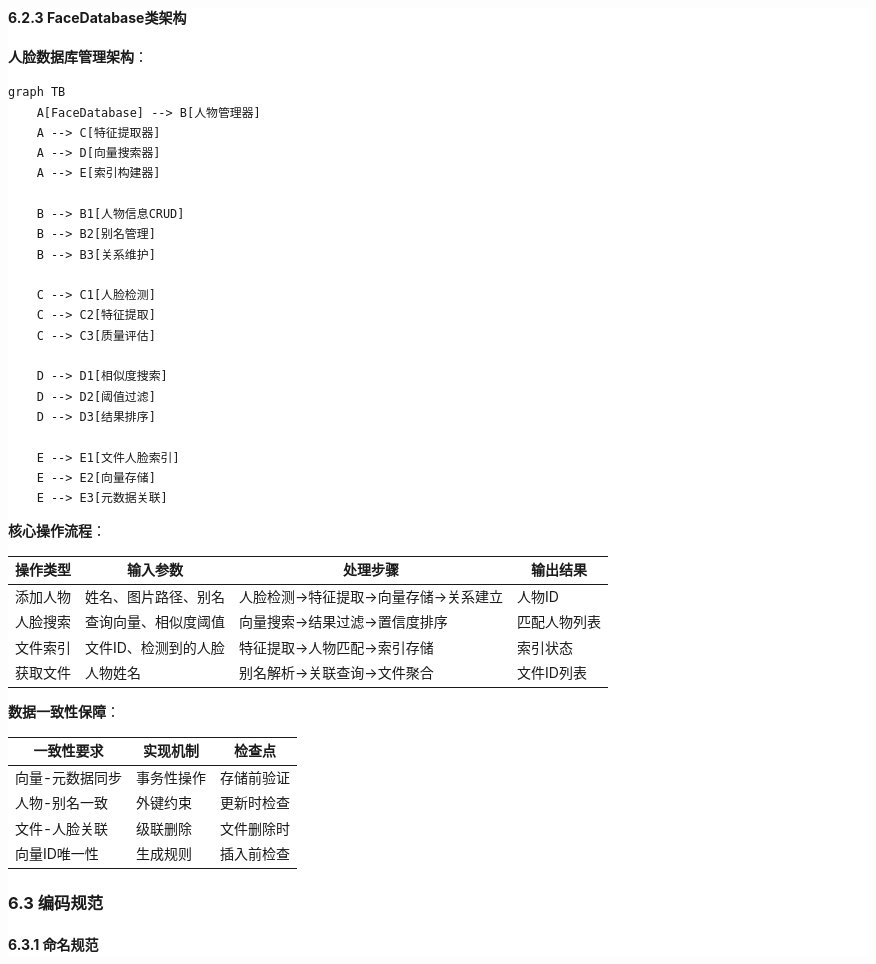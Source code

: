 #### 6.2.3 FaceDatabase类架构

**人脸数据库管理架构**：

```mermaid
graph TB
    A[FaceDatabase] --> B[人物管理器]
    A --> C[特征提取器]
    A --> D[向量搜索器]
    A --> E[索引构建器]
    
    B --> B1[人物信息CRUD]
    B --> B2[别名管理]
    B --> B3[关系维护]
    
    C --> C1[人脸检测]
    C --> C2[特征提取]
    C --> C3[质量评估]
    
    D --> D1[相似度搜索]
    D --> D2[阈值过滤]
    D --> D3[结果排序]
    
    E --> E1[文件人脸索引]
    E --> E2[向量存储]
    E --> E3[元数据关联]
```

**核心操作流程**：

| 操作类型 | 输入参数 | 处理步骤 | 输出结果 |
|---------|---------|---------|---------|
| 添加人物 | 姓名、图片路径、别名 | 人脸检测→特征提取→向量存储→关系建立 | 人物ID |
| 人脸搜索 | 查询向量、相似度阈值 | 向量搜索→结果过滤→置信度排序 | 匹配人物列表 |
| 文件索引 | 文件ID、检测到的人脸 | 特征提取→人物匹配→索引存储 | 索引状态 |
| 获取文件 | 人物姓名 | 别名解析→关联查询→文件聚合 | 文件ID列表 |

**数据一致性保障**：

| 一致性要求 | 实现机制 | 检查点 |
|-----------|---------|--------|
| 向量-元数据同步 | 事务性操作 | 存储前验证 |
| 人物-别名一致 | 外键约束 | 更新时检查 |
| 文件-人脸关联 | 级联删除 | 文件删除时 |
| 向量ID唯一性 | 生成规则 | 插入前检查 |

### 6.3 编码规范

#### 6.3.1 命名规范
